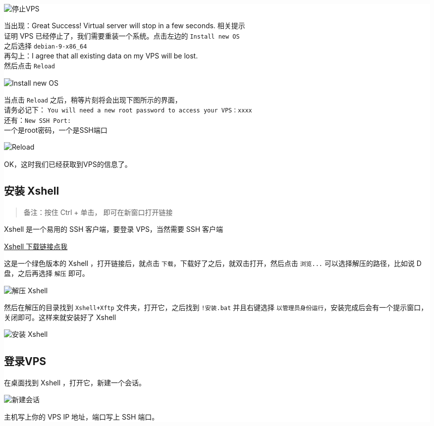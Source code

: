 
<img src="https://i.loli.net/2018/11/18/5bf1684733cec.png" alt="停止VPS">


<p>当出现：Great Success! Virtual server will stop in a few seconds. 相关提示<br />
证明 VPS 已经停止了，我们需要重装一个系统。点击左边的 <code>Install new OS</code><br />
之后选择 <code>debian-9-x86_64</code><br />
再勾上：I agree that all existing data on my VPS will be lost.<br />
然后点击 <code>Reload</code></p>


<img src="https://i.loli.net/2018/11/12/5be904c32f31b.jpg" alt="Install new OS">


<p>当点击 <code>Reload</code> 之后，稍等片刻将会出现下图所示的界面，<br />
请务必记下： <code>You will need a new root password to access your VPS：xxxx</code><br />
还有：<code>New SSH Port:</code><br />
一个是root密码，一个是SSH端口</p>


<img src="https://i.loli.net/2018/11/18/5bf168473b33d.png" alt="Reload">


<p>OK，这时我们已经获取到VPS的信息了。</p>

<h2 id="安装-xshell">安装 Xshell</h2>

<blockquote>
<p>备注：按住 Ctrl + 单击， 即可在新窗口打开链接</p>
</blockquote>

<p>Xshell 是一个易用的 SSH 客户端，要登录 VPS，当然需要 SSH 客户端</p>

<p><a href="https://file.affpass.com/file/Xshell+Xftp.zip" rel="nofollow" target="_blank">Xshell 下载链接点我</a></p>

<p>这是一个绿色版本的 Xshell ，打开链接后，就点击 <code>下载</code>，下载好了之后，就双击打开，然后点击 <code>浏览...</code> 可以选择解压的路径，比如说 D 盘，之后再选择 <code>解压</code> 即可。</p>


<img src="https://i.loli.net/2018/12/27/5c24f0c995b84.jpg" alt="解压 Xshell" loading="lazy" referrerPolicy="no-referrer">


<p>然后在解压的目录找到 <code>Xshell+Xftp</code> 文件夹，打开它，之后找到 <code>!安装.bat</code> 并且右键选择 <code>以管理员身份运行</code>，安装完成后会有一个提示窗口，关闭即可。这样来就安装好了 Xshell</p>


<img src="https://i.loli.net/2018/12/27/5c24f0c9994a4.jpg" alt="安装 Xshell" loading="lazy" referrerPolicy="no-referrer">


<h2 id="登录vps">登录VPS</h2>

<p>在桌面找到 Xshell ，打开它，新建一个会话。</p>


<img src="https://i.loli.net/2018/12/27/5c24f0c8d78f6.jpg" alt="新建会话">


<p>主机写上你的 VPS IP 地址，端口写上 SSH 端口。</p>

